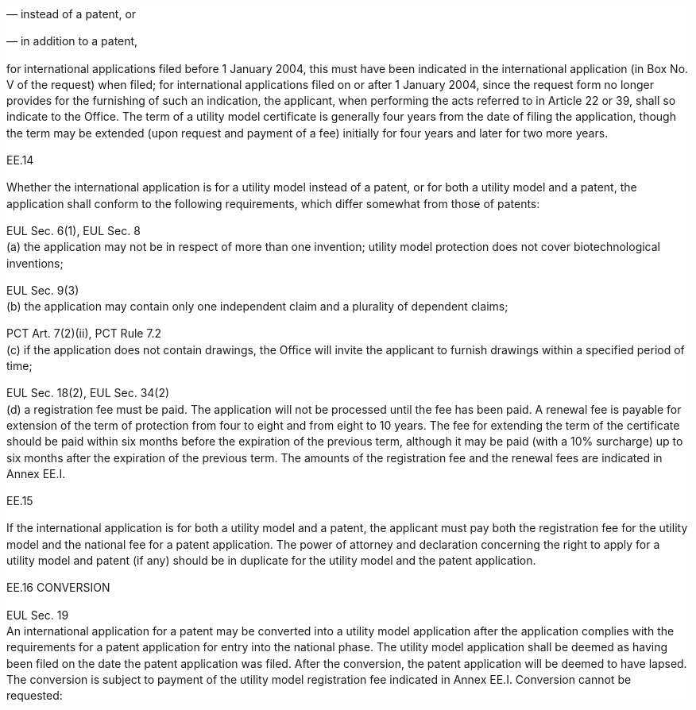 — instead of a patent, or

— in addition to a patent,

for international applications filed before 1 January 2004, this must have
been indicated in the international application (in Box No. V of the request)
when filed; for international applications filed on or after 1 January 2004,
since the request form no longer provides for the furnishing of such an
indication, the applicant, when performing the acts referred to in Article 22
or 39, shall so indicate to the Office. The term of a utility model
certificate is generally four years from the date of filing the application,
though the term may be extended (upon request and payment of a fee) initially
for four years and later for two more years.

EE.14

Whether the international application is for a utility model instead of a
patent, or for both a utility model and a patent, the application shall
conform to the following requirements, which differ somewhat from those of
patents:

EUL Sec. 6(1),  EUL Sec. 8  
(a) the application may not be in respect of more than one invention; utility
model protection does not cover biotechnological inventions;

EUL Sec. 9(3)  
(b) the application may contain only one independent claim and a plurality of
dependent claims;

PCT Art. 7(2)(ii),  PCT Rule 7.2  
(c) if the application does not contain drawings, the Office will invite the
applicant to furnish drawings within a specified period of time;

EUL Sec. 18(2),  EUL Sec. 34(2)  
(d) a registration fee must be paid. The application will not be processed
until the fee has been paid. A renewal fee is payable for extension of the
term of protection from four to eight and from eight to 10 years. The fee for
extending the term of the certificate should be paid within six months before
the expiration of the previous term, although it may be paid (with a 10%
surcharge) up to six months after the expiration of the previous term. The
amounts of the registration fee and the renewal fees are indicated in Annex
EE.I.

EE.15

If the international application is for both a utility model and a patent, the
applicant must pay both the registration fee for the utility model and the
national fee for a patent application. The power of attorney and declaration
concerning the right to apply for a utility model and patent (if any) should
be in duplicate for the utility model and the patent application.

EE.16 CONVERSION

EUL Sec. 19  
An international application for a patent may be converted into a utility
model application after the application complies with the requirements for a
patent application for entry into the national phase. The utility model
application shall be deemed as having been filed on the date the patent
application was filed. After the conversion, the patent application will be
deemed to have lapsed. The conversion is subject to payment of the utility
model registration fee indicated in Annex EE.I. Conversion cannot be
requested:
